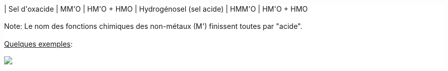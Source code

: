 | Sel d'oxacide            | MM'O     | HM'O + HMO
| Hydrogénosel (sel acide) | HMM'O    | HM'O + HMO

Note: Le nom des fonctions chimiques des non-métaux (M') finissent toutes par "acide".

<ins>Quelques exemples</ins>:

![](https://i.imgur.com/LlZu4w8.png)
